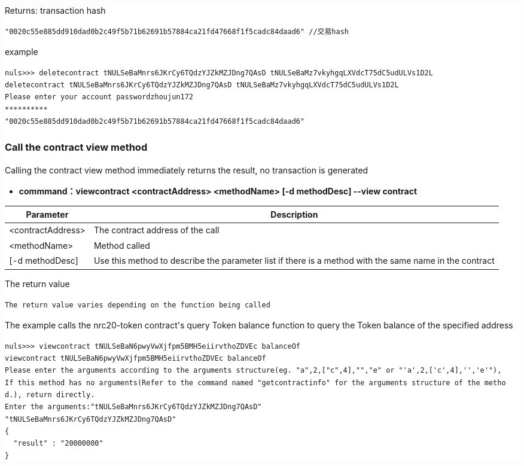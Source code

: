 Returns: transaction hash

```
"0020c55e885dd910dad0b2c49f5b71b62691b57884ca21fd47668f1f5cadc84daad6" //交易hash

```

example

```
nuls>>> deletecontract tNULSeBaMnrs6JKrCy6TQdzYJZkMZJDng7QAsD tNULSeBaMz7vkyhgqLXVdcT75dC5udULVs1D2L
deletecontract tNULSeBaMnrs6JKrCy6TQdzYJZkMZJDng7QAsD tNULSeBaMz7vkyhgqLXVdcT75dC5udULVs1D2L
Please enter your account passwordzhoujun172
**********
"0020c55e885dd910dad0b2c49f5b71b62691b57884ca21fd47668f1f5cadc84daad6"

```

### Call the contract view method

Calling the contract view method immediately returns the result, no transaction is generated

- **commmand：viewcontract &lt;contractAddress> &lt;methodName> [-d methodDesc] --view contract**

| Parameter            | Description                                                  |
| -------------------- | ------------------------------------------------------------ |
| &lt;contractAddress> | The contract address of the call                             |
| &lt;methodName>      | Method called                                                |
| [-d methodDesc]      | Use this method to describe the parameter list if there is a method with the same name in the contract |

The return value

```
The return value varies depending on the function being called

```

The example calls the nrc20-token contract's query Token balance function to query the Token balance of the specified address

```
nuls>>> viewcontract tNULSeBaN6pwyVwXjfpm5BMH5eiirvthoZDVEc balanceOf
viewcontract tNULSeBaN6pwyVwXjfpm5BMH5eiirvthoZDVEc balanceOf
Please enter the arguments according to the arguments structure(eg. "a",2,["c",4],"","e" or "'a',2,['c',4],'','e'"),
If this method has no arguments(Refer to the command named "getcontractinfo" for the arguments structure of the method.), return directly.
Enter the arguments:"tNULSeBaMnrs6JKrCy6TQdzYJZkMZJDng7QAsD"
"tNULSeBaMnrs6JKrCy6TQdzYJZkMZJDng7QAsD"
{
  "result" : "20000000"
}

```
